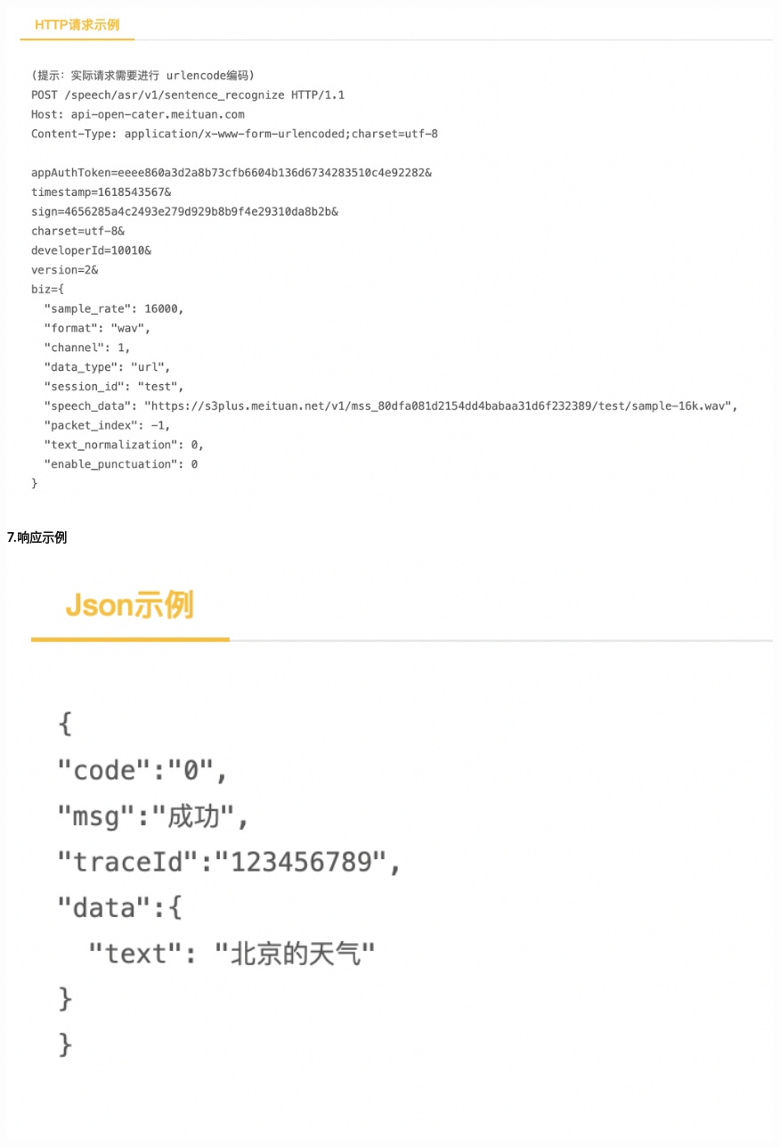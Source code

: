 <img src="Images/3.4.6.png" alt="3.6" style="zoom:200%;" />

**7.响应示例**

<img src="Images/3.4.7.png" alt="3.7" style="zoom:200%;" />
